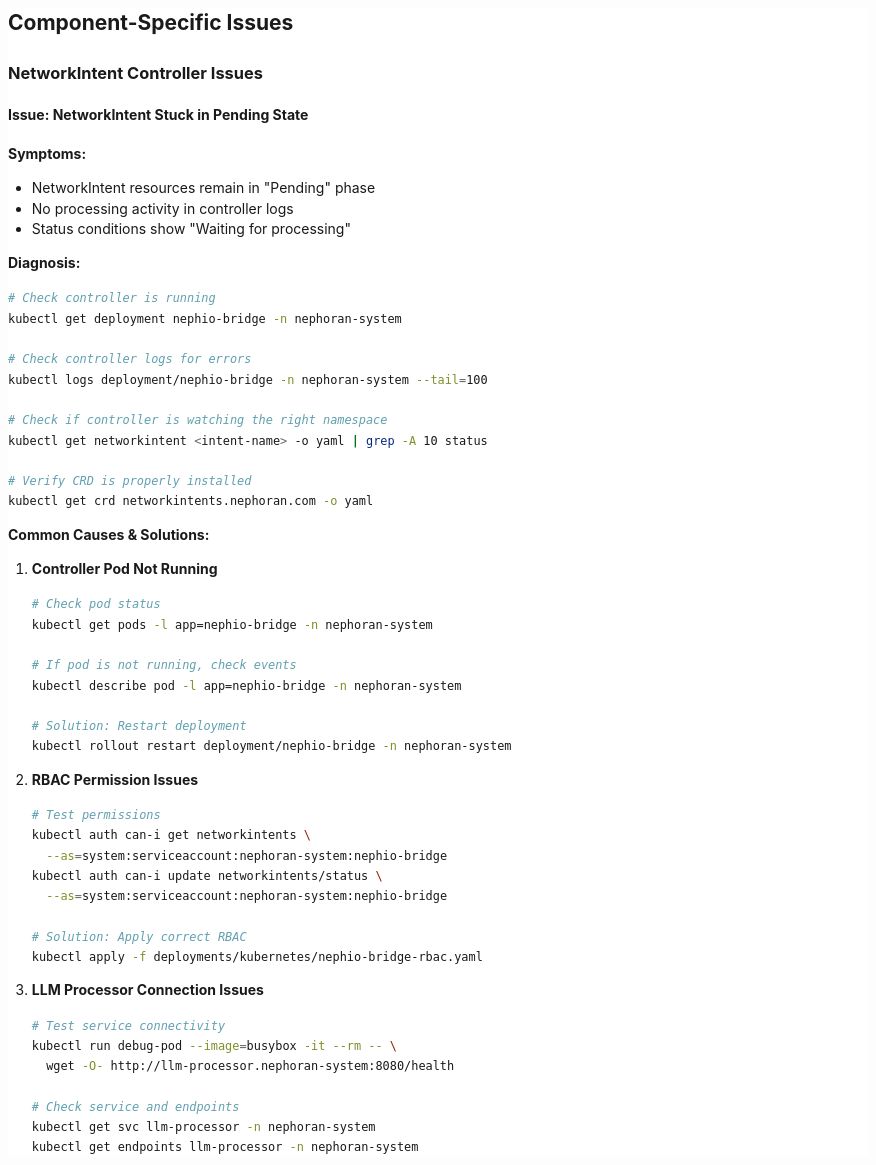 ## Component-Specific Issues

### NetworkIntent Controller Issues

#### Issue: NetworkIntent Stuck in Pending State

**Symptoms:**
- NetworkIntent resources remain in "Pending" phase
- No processing activity in controller logs
- Status conditions show "Waiting for processing"

**Diagnosis:**
```bash
# Check controller is running
kubectl get deployment nephio-bridge -n nephoran-system

# Check controller logs for errors
kubectl logs deployment/nephio-bridge -n nephoran-system --tail=100

# Check if controller is watching the right namespace
kubectl get networkintent <intent-name> -o yaml | grep -A 10 status

# Verify CRD is properly installed
kubectl get crd networkintents.nephoran.com -o yaml
```

**Common Causes & Solutions:**

1. **Controller Pod Not Running**
   ```bash
   # Check pod status
   kubectl get pods -l app=nephio-bridge -n nephoran-system
   
   # If pod is not running, check events
   kubectl describe pod -l app=nephio-bridge -n nephoran-system
   
   # Solution: Restart deployment
   kubectl rollout restart deployment/nephio-bridge -n nephoran-system
   ```

2. **RBAC Permission Issues**
   ```bash
   # Test permissions
   kubectl auth can-i get networkintents \
     --as=system:serviceaccount:nephoran-system:nephio-bridge
   kubectl auth can-i update networkintents/status \
     --as=system:serviceaccount:nephoran-system:nephio-bridge
   
   # Solution: Apply correct RBAC
   kubectl apply -f deployments/kubernetes/nephio-bridge-rbac.yaml
   ```

3. **LLM Processor Connection Issues**
   ```bash
   # Test service connectivity
   kubectl run debug-pod --image=busybox -it --rm -- \
     wget -O- http://llm-processor.nephoran-system:8080/health
   
   # Check service and endpoints
   kubectl get svc llm-processor -n nephoran-system
   kubectl get endpoints llm-processor -n nephoran-system
   ```
